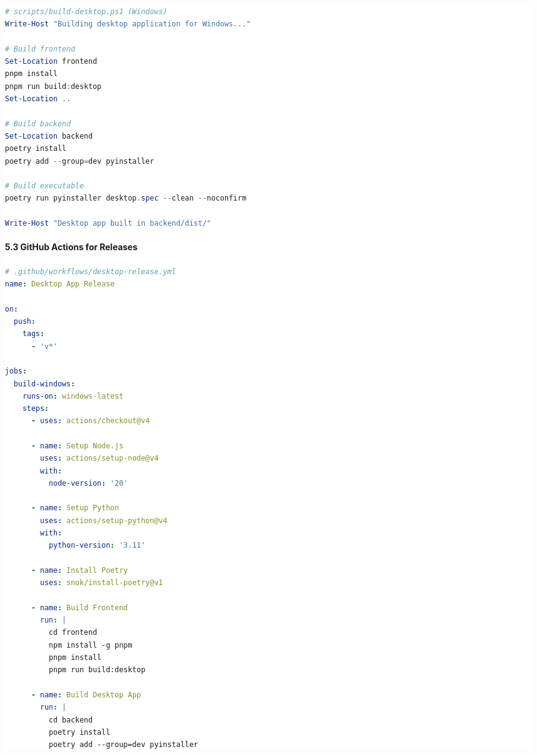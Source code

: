 ```bash
```

```powershell
# scripts/build-desktop.ps1 (Windows)
Write-Host "Building desktop application for Windows..."

# Build frontend
Set-Location frontend
pnpm install
pnpm run build:desktop
Set-Location ..

# Build backend
Set-Location backend
poetry install
poetry add --group=dev pyinstaller

# Build executable
poetry run pyinstaller desktop.spec --clean --noconfirm

Write-Host "Desktop app built in backend/dist/"
```

#### 5.3 GitHub Actions for Releases
```yaml
# .github/workflows/desktop-release.yml
name: Desktop App Release

on:
  push:
    tags:
      - 'v*'

jobs:
  build-windows:
    runs-on: windows-latest
    steps:
      - uses: actions/checkout@v4
      
      - name: Setup Node.js
        uses: actions/setup-node@v4
        with:
          node-version: '20'
          
      - name: Setup Python
        uses: actions/setup-python@v4
        with:
          python-version: '3.11'
          
      - name: Install Poetry
        uses: snok/install-poetry@v1
        
      - name: Build Frontend
        run: |
          cd frontend
          npm install -g pnpm
          pnpm install
          pnpm run build:desktop
          
      - name: Build Desktop App
        run: |
          cd backend
          poetry install
          poetry add --group=dev pyinstaller
```
